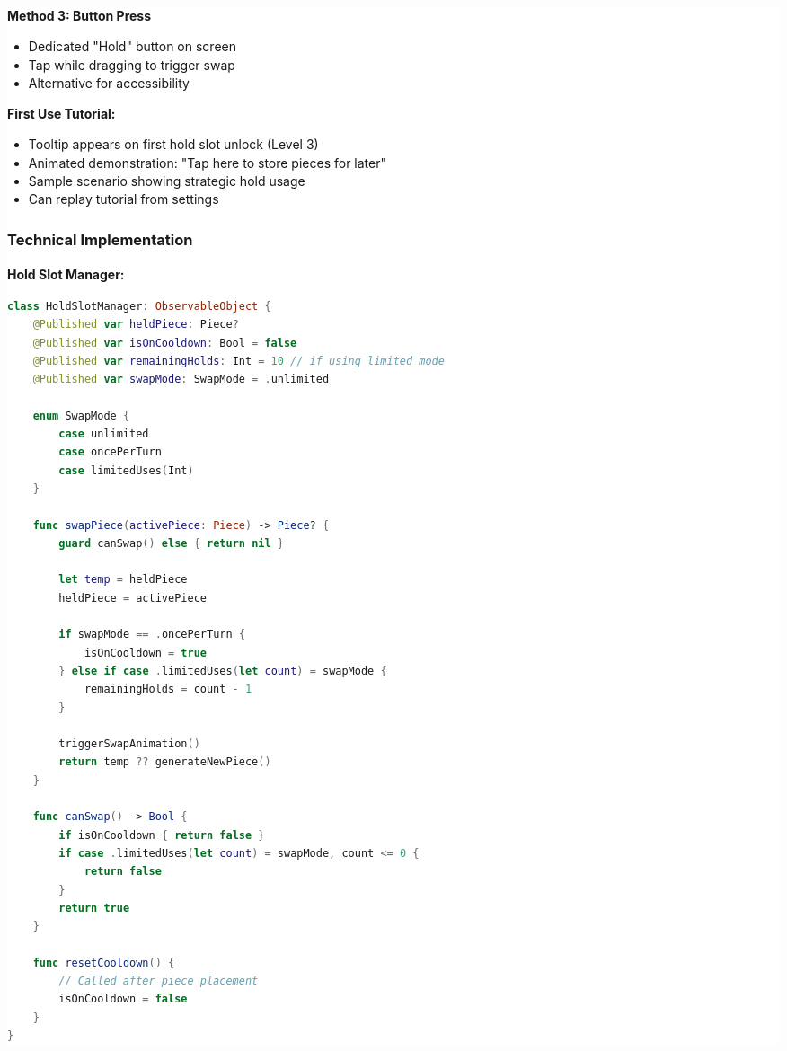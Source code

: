 **Method 3: Button Press**
- Dedicated "Hold" button on screen
- Tap while dragging to trigger swap
- Alternative for accessibility

**First Use Tutorial:**
- Tooltip appears on first hold slot unlock (Level 3)
- Animated demonstration: "Tap here to store pieces for later"
- Sample scenario showing strategic hold usage
- Can replay tutorial from settings

### Technical Implementation

**Hold Slot Manager:**
```swift
class HoldSlotManager: ObservableObject {
    @Published var heldPiece: Piece?
    @Published var isOnCooldown: Bool = false
    @Published var remainingHolds: Int = 10 // if using limited mode
    @Published var swapMode: SwapMode = .unlimited

    enum SwapMode {
        case unlimited
        case oncePerTurn
        case limitedUses(Int)
    }

    func swapPiece(activePiece: Piece) -> Piece? {
        guard canSwap() else { return nil }

        let temp = heldPiece
        heldPiece = activePiece

        if swapMode == .oncePerTurn {
            isOnCooldown = true
        } else if case .limitedUses(let count) = swapMode {
            remainingHolds = count - 1
        }

        triggerSwapAnimation()
        return temp ?? generateNewPiece()
    }

    func canSwap() -> Bool {
        if isOnCooldown { return false }
        if case .limitedUses(let count) = swapMode, count <= 0 {
            return false
        }
        return true
    }

    func resetCooldown() {
        // Called after piece placement
        isOnCooldown = false
    }
}
```
